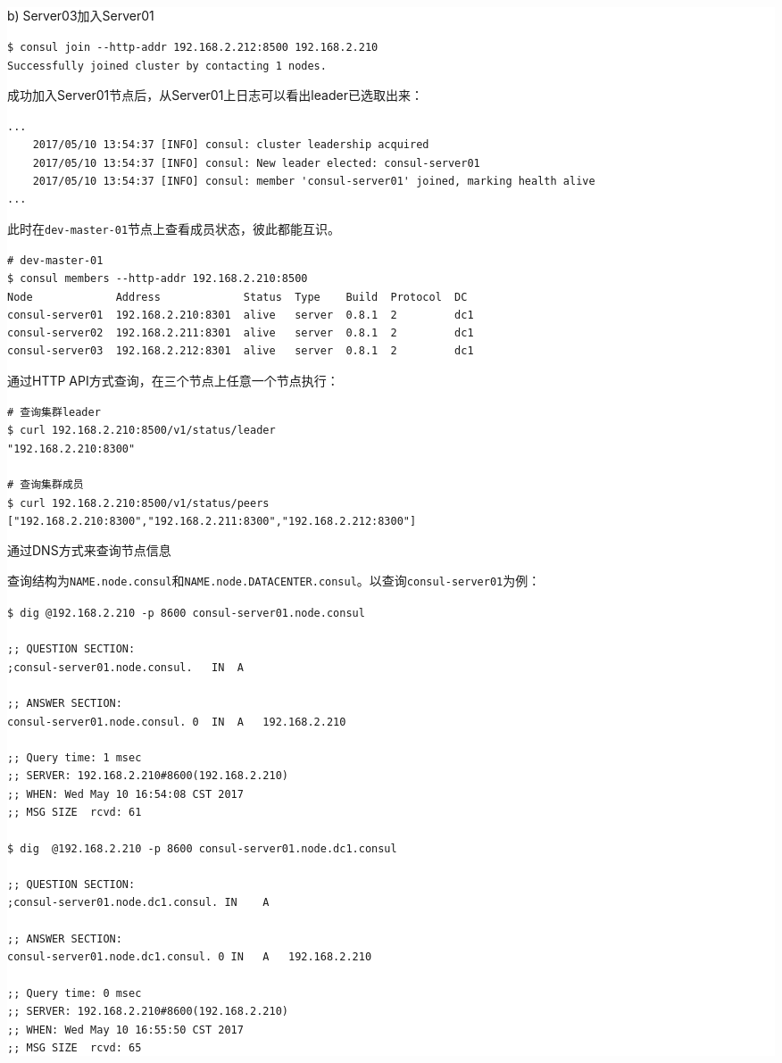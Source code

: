 b) Server03加入Server01

```
$ consul join --http-addr 192.168.2.212:8500 192.168.2.210
Successfully joined cluster by contacting 1 nodes.
```

成功加入Server01节点后，从Server01上日志可以看出leader已选取出来：

```
...
    2017/05/10 13:54:37 [INFO] consul: cluster leadership acquired
    2017/05/10 13:54:37 [INFO] consul: New leader elected: consul-server01
    2017/05/10 13:54:37 [INFO] consul: member 'consul-server01' joined, marking health alive
...
```

此时在`dev-master-01`节点上查看成员状态，彼此都能互识。

```
# dev-master-01
$ consul members --http-addr 192.168.2.210:8500
Node             Address             Status  Type    Build  Protocol  DC
consul-server01  192.168.2.210:8301  alive   server  0.8.1  2         dc1
consul-server02  192.168.2.211:8301  alive   server  0.8.1  2         dc1
consul-server03  192.168.2.212:8301  alive   server  0.8.1  2         dc1
```

通过HTTP API方式查询，在三个节点上任意一个节点执行：

```
# 查询集群leader
$ curl 192.168.2.210:8500/v1/status/leader
"192.168.2.210:8300"

# 查询集群成员
$ curl 192.168.2.210:8500/v1/status/peers
["192.168.2.210:8300","192.168.2.211:8300","192.168.2.212:8300"]
```

通过DNS方式来查询节点信息

查询结构为`NAME.node.consul`和`NAME.node.DATACENTER.consul`。以查询`consul-server01`为例：

```
$ dig @192.168.2.210 -p 8600 consul-server01.node.consul

;; QUESTION SECTION:
;consul-server01.node.consul.	IN	A

;; ANSWER SECTION:
consul-server01.node.consul. 0	IN	A	192.168.2.210

;; Query time: 1 msec
;; SERVER: 192.168.2.210#8600(192.168.2.210)
;; WHEN: Wed May 10 16:54:08 CST 2017
;; MSG SIZE  rcvd: 61

$ dig  @192.168.2.210 -p 8600 consul-server01.node.dc1.consul

;; QUESTION SECTION:
;consul-server01.node.dc1.consul. IN	A

;; ANSWER SECTION:
consul-server01.node.dc1.consul. 0 IN	A	192.168.2.210

;; Query time: 0 msec
;; SERVER: 192.168.2.210#8600(192.168.2.210)
;; WHEN: Wed May 10 16:55:50 CST 2017
;; MSG SIZE  rcvd: 65
```